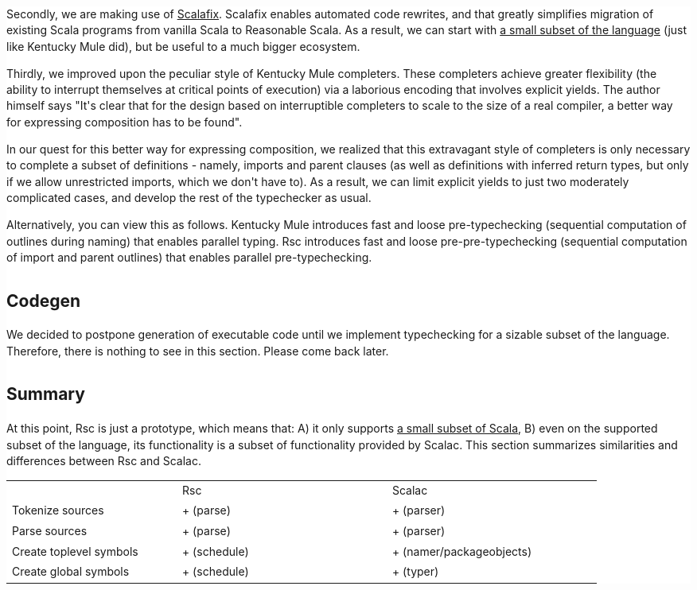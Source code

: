 Secondly, we are making use of [Scalafix](https://github.com/scalacenter/scalafix).
Scalafix enables automated code rewrites, and that greatly simplifies migration
of existing Scala programs from vanilla Scala to Reasonable Scala.
As a result, we can start with [a small subset of the language](language.md)
(just like Kentucky Mule did), but be useful to a much bigger ecosystem.

Thirdly, we improved upon the peculiar style of Kentucky Mule completers.
These completers achieve greater flexibility (the ability to interrupt
themselves at critical points of execution) via a laborious encoding that
involves explicit yields. The author himself says "It's clear that for the
design based on interruptible completers to scale to the size of
a real compiler, a better way for expressing composition has to be found".

In our quest for this better way for expressing composition, we realized that
this extravagant style of completers is only necessary to complete a subset of
definitions - namely, imports and parent clauses (as well as definitions
with inferred return types, but only if we allow unrestricted imports, which
we don't have to). As a result, we can limit explicit yields to just two
moderately complicated cases, and develop the rest of the typechecker as usual.

Alternatively, you can view this as follows. Kentucky Mule introduces fast and
loose pre-typechecking (sequential computation of outlines during naming)
that enables parallel typing. Rsc introduces fast and loose pre-pre-typechecking
(sequential computation of import and parent outlines) that enables parallel
pre-typechecking.

## Codegen

We decided to postpone generation of executable code until we implement
typechecking for a sizable subset of the language. Therefore, there is nothing
to see in this section. Please come back later.

## Summary

At this point, Rsc is just a prototype, which means that:
A) it only supports [a small subset of Scala](language.md),
B) even on the supported subset of the language, its functionality is a subset
of functionality provided by Scalac. This section summarizes similarities
and differences between Rsc and Scalac.

<table>
  <th>
    <td>Rsc</td>
    <td>Scalac</td>
  </th>
  <tr>
    <td width="200px">Tokenize sources</td>
    <td width="250px">+ (parse)</td>
    <td width="250px">+ (parser)</td>
  </tr>
  <tr>
    <td>Parse sources</td>
    <td>+ (parse)</td>
    <td>+ (parser)</td>
  </tr>
  <tr>
    <td>Create toplevel symbols</td>
    <td>+ (schedule)</td>
    <td>+ (namer/packageobjects)</td>
  </tr>
  <tr>
    <td>Create global symbols</td>
    <td>+ (schedule)</td>
    <td>+ (typer)</td>
  </tr>